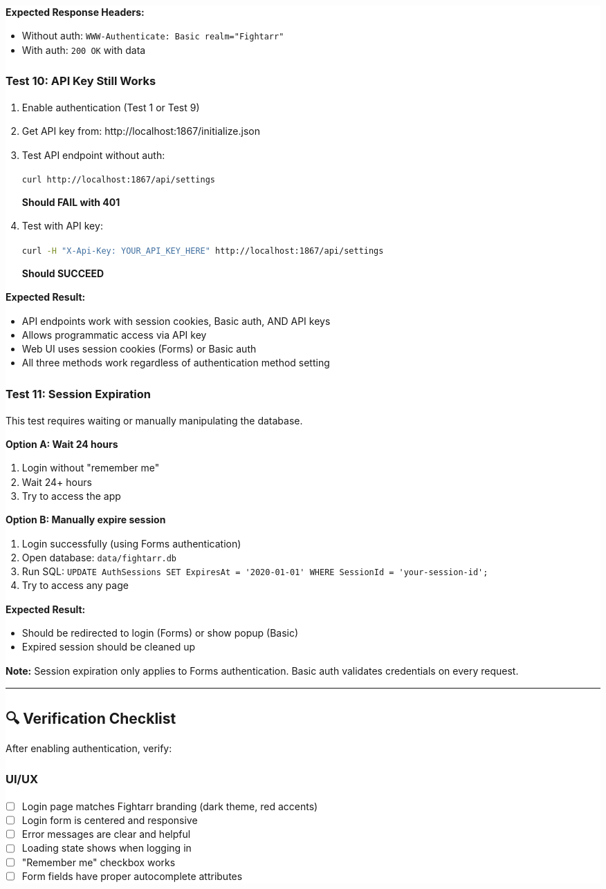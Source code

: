 **Expected Response Headers:**
- Without auth: `WWW-Authenticate: Basic realm="Fightarr"`
- With auth: `200 OK` with data

### **Test 10: API Key Still Works**

1. Enable authentication (Test 1 or Test 9)
2. Get API key from: http://localhost:1867/initialize.json
3. Test API endpoint without auth:
   ```bash
   curl http://localhost:1867/api/settings
   ```
   **Should FAIL with 401**

4. Test with API key:
   ```bash
   curl -H "X-Api-Key: YOUR_API_KEY_HERE" http://localhost:1867/api/settings
   ```
   **Should SUCCEED**

**Expected Result:**
- API endpoints work with session cookies, Basic auth, AND API keys
- Allows programmatic access via API key
- Web UI uses session cookies (Forms) or Basic auth
- All three methods work regardless of authentication method setting

### **Test 11: Session Expiration**

This test requires waiting or manually manipulating the database.

**Option A: Wait 24 hours**
1. Login without "remember me"
2. Wait 24+ hours
3. Try to access the app

**Option B: Manually expire session**
1. Login successfully (using Forms authentication)
2. Open database: `data/fightarr.db`
3. Run SQL: `UPDATE AuthSessions SET ExpiresAt = '2020-01-01' WHERE SessionId = 'your-session-id';`
4. Try to access any page

**Expected Result:**
- Should be redirected to login (Forms) or show popup (Basic)
- Expired session should be cleaned up

**Note:** Session expiration only applies to Forms authentication. Basic auth validates credentials on every request.

---

## 🔍 Verification Checklist

After enabling authentication, verify:

### **UI/UX**
- [ ] Login page matches Fightarr branding (dark theme, red accents)
- [ ] Login form is centered and responsive
- [ ] Error messages are clear and helpful
- [ ] Loading state shows when logging in
- [ ] "Remember me" checkbox works
- [ ] Form fields have proper autocomplete attributes
